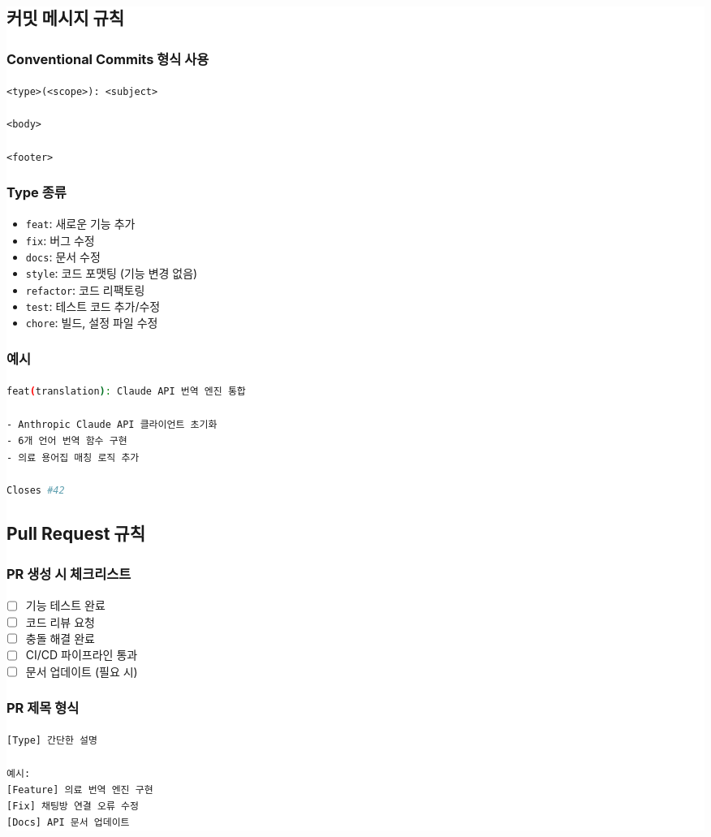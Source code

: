 ## 커밋 메시지 규칙

### Conventional Commits 형식 사용

```
<type>(<scope>): <subject>

<body>

<footer>
```

### Type 종류
- `feat`: 새로운 기능 추가
- `fix`: 버그 수정
- `docs`: 문서 수정
- `style`: 코드 포맷팅 (기능 변경 없음)
- `refactor`: 코드 리팩토링
- `test`: 테스트 코드 추가/수정
- `chore`: 빌드, 설정 파일 수정

### 예시
```bash
feat(translation): Claude API 번역 엔진 통합

- Anthropic Claude API 클라이언트 초기화
- 6개 언어 번역 함수 구현
- 의료 용어집 매칭 로직 추가

Closes #42
```

## Pull Request 규칙

### PR 생성 시 체크리스트
- [ ] 기능 테스트 완료
- [ ] 코드 리뷰 요청
- [ ] 충돌 해결 완료
- [ ] CI/CD 파이프라인 통과
- [ ] 문서 업데이트 (필요 시)

### PR 제목 형식
```
[Type] 간단한 설명

예시:
[Feature] 의료 번역 엔진 구현
[Fix] 채팅방 연결 오류 수정
[Docs] API 문서 업데이트
```
